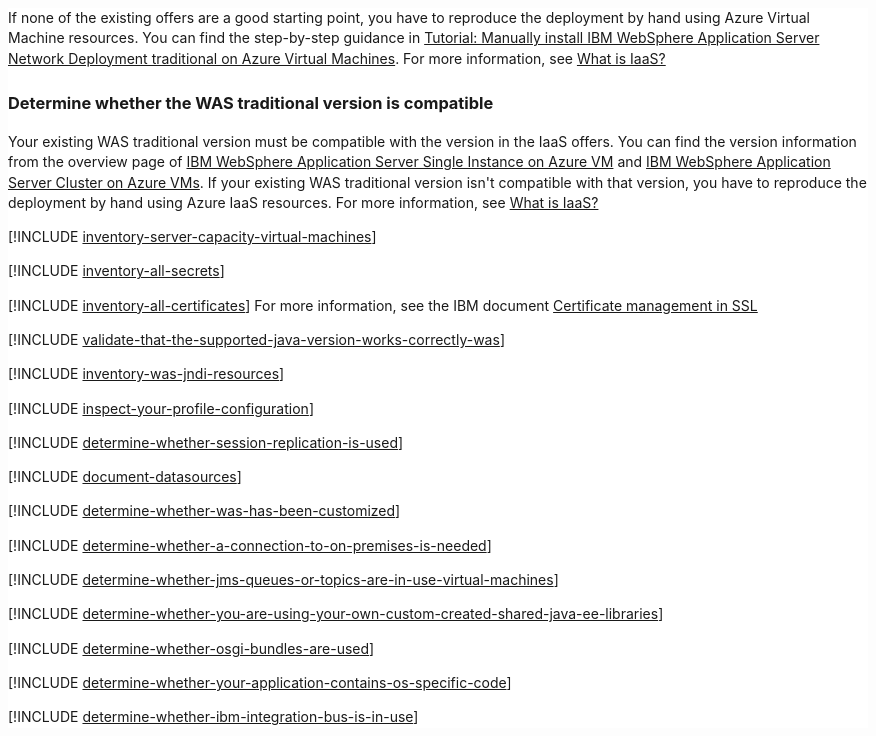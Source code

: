 If none of the existing offers are a good starting point, you have to reproduce the deployment by hand using Azure Virtual Machine resources. You can find the step-by-step guidance in [Tutorial: Manually install IBM WebSphere Application Server Network Deployment traditional on Azure Virtual Machines](migrate-websphere-to-azure-vm-manually.md). For more information, see [What is IaaS?](https://azure.microsoft.com/overview/what-is-iaas/)

### Determine whether the WAS traditional version is compatible

Your existing WAS traditional version must be compatible with the version in the IaaS offers. You can find the version information from the overview page of [IBM WebSphere Application Server Single Instance on Azure VM](https://aka.ms/twas-single-portal) and [IBM WebSphere Application Server Cluster on Azure VMs](https://aka.ms/twas-cluster-portal). If your existing WAS traditional version isn't compatible with that version, you have to reproduce the deployment by hand using Azure IaaS resources. For more information, see [What is IaaS?](https://azure.microsoft.com/overview/what-is-iaas/)

[!INCLUDE [inventory-server-capacity-virtual-machines](includes/inventory-server-capacity-virtual-machines.md)]

[!INCLUDE [inventory-all-secrets](includes/inventory-was-secrets.md)]

[!INCLUDE [inventory-all-certificates](includes/inventory-all-certificates.md)]
For more information, see the IBM document [Certificate management in SSL](https://www.ibm.com/docs/en/was/9.0.5?topic=ssl-certificate-management-in)

[!INCLUDE [validate-that-the-supported-java-version-works-correctly-was](includes/validate-that-the-supported-java-version-works-correctly-was.md)]

[!INCLUDE [inventory-was-jndi-resources](includes/inventory-was-jndi-resources.md)]

[!INCLUDE [inspect-your-profile-configuration](includes/inspect-your-profile-configuration.md)]

[!INCLUDE [determine-whether-session-replication-is-used](includes/determine-whether-session-replication-is-used-was.md)]

[!INCLUDE [document-datasources](includes/document-datasources-was.md)]

[!INCLUDE [determine-whether-was-has-been-customized](includes/determine-whether-was-has-been-customized.md)]

[!INCLUDE [determine-whether-a-connection-to-on-premises-is-needed](includes/determine-whether-a-connection-to-on-premises-is-needed.md)]

[!INCLUDE [determine-whether-jms-queues-or-topics-are-in-use-virtual-machines](includes/determine-whether-jms-queues-or-topics-are-in-use-virtual-machines-was.md)]

[!INCLUDE [determine-whether-you-are-using-your-own-custom-created-shared-java-ee-libraries](includes/determine-whether-you-are-using-your-own-custom-created-shared-java-ee-libraries.md)]

[!INCLUDE [determine-whether-osgi-bundles-are-used](includes/determine-whether-osgi-bundles-are-used-was.md)]

[!INCLUDE [determine-whether-your-application-contains-os-specific-code](includes/determine-whether-your-application-contains-os-specific-code.md)]

[!INCLUDE [determine-whether-ibm-integration-bus-is-in-use](includes/determine-whether-ibm-integration-bus-is-in-use.md)]
